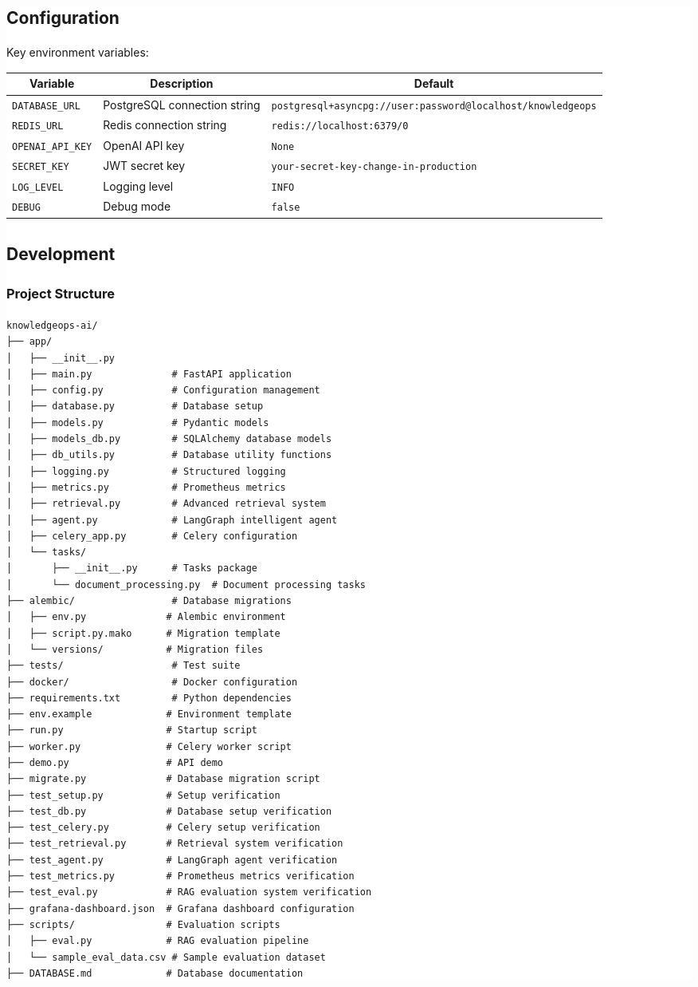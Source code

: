 ## Configuration

Key environment variables:

| Variable | Description | Default |
|----------|-------------|---------|
| `DATABASE_URL` | PostgreSQL connection string | `postgresql+asyncpg://user:password@localhost/knowledgeops` |
| `REDIS_URL` | Redis connection string | `redis://localhost:6379/0` |
| `OPENAI_API_KEY` | OpenAI API key | `None` |
| `SECRET_KEY` | JWT secret key | `your-secret-key-change-in-production` |
| `LOG_LEVEL` | Logging level | `INFO` |
| `DEBUG` | Debug mode | `false` |

## Development

### Project Structure

```
knowledgeops-ai/
├── app/
│   ├── __init__.py
│   ├── main.py              # FastAPI application
│   ├── config.py            # Configuration management
│   ├── database.py          # Database setup
│   ├── models.py            # Pydantic models
│   ├── models_db.py         # SQLAlchemy database models
│   ├── db_utils.py          # Database utility functions
│   ├── logging.py           # Structured logging
│   ├── metrics.py           # Prometheus metrics
│   ├── retrieval.py         # Advanced retrieval system
│   ├── agent.py             # LangGraph intelligent agent
│   ├── celery_app.py        # Celery configuration
│   └── tasks/
│       ├── __init__.py      # Tasks package
│       └── document_processing.py  # Document processing tasks
├── alembic/                 # Database migrations
│   ├── env.py              # Alembic environment
│   ├── script.py.mako      # Migration template
│   └── versions/           # Migration files
├── tests/                   # Test suite
├── docker/                  # Docker configuration
├── requirements.txt         # Python dependencies
├── env.example             # Environment template
├── run.py                  # Startup script
├── worker.py               # Celery worker script
├── demo.py                 # API demo
├── migrate.py              # Database migration script
├── test_setup.py           # Setup verification
├── test_db.py              # Database setup verification
├── test_celery.py          # Celery setup verification
├── test_retrieval.py       # Retrieval system verification
├── test_agent.py           # LangGraph agent verification
├── test_metrics.py         # Prometheus metrics verification
├── test_eval.py            # RAG evaluation system verification
├── grafana-dashboard.json  # Grafana dashboard configuration
├── scripts/                # Evaluation scripts
│   ├── eval.py             # RAG evaluation pipeline
│   └── sample_eval_data.csv # Sample evaluation dataset
├── DATABASE.md             # Database documentation
```